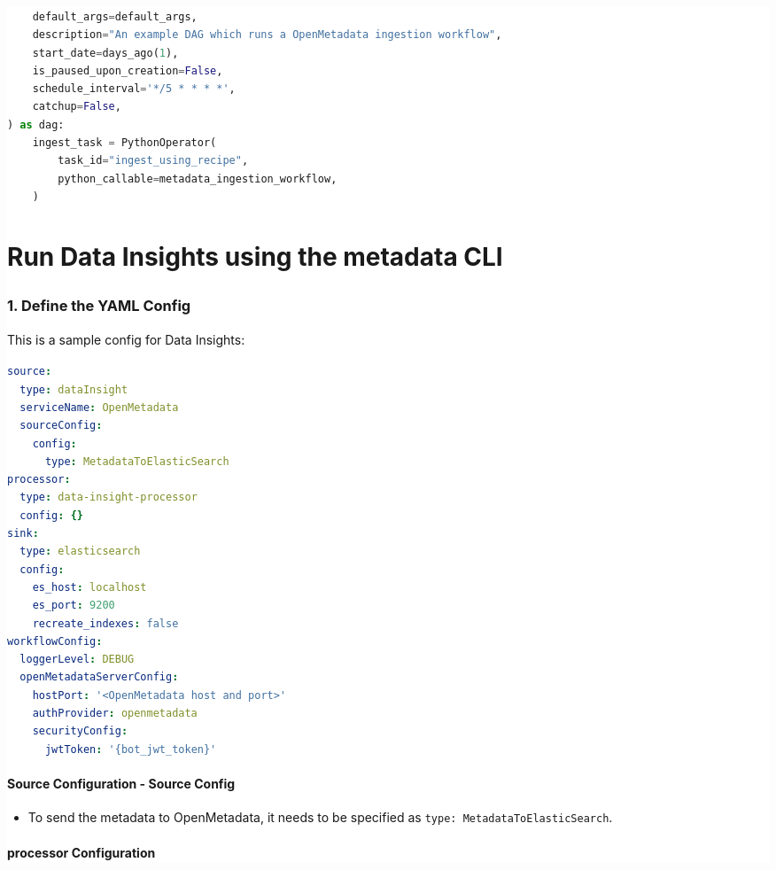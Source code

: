 ```python
    default_args=default_args,
    description="An example DAG which runs a OpenMetadata ingestion workflow",
    start_date=days_ago(1),
    is_paused_upon_creation=False,
    schedule_interval='*/5 * * * *',
    catchup=False,
) as dag:
    ingest_task = PythonOperator(
        task_id="ingest_using_recipe",
        python_callable=metadata_ingestion_workflow,
    )
```

# Run Data Insights using the metadata CLI

### 1. Define the YAML Config

This is a sample config for Data Insights:

```yaml
source:
  type: dataInsight
  serviceName: OpenMetadata
  sourceConfig:
    config:
      type: MetadataToElasticSearch
processor:
  type: data-insight-processor
  config: {}
sink:
  type: elasticsearch
  config:
    es_host: localhost
    es_port: 9200
    recreate_indexes: false
workflowConfig:
  loggerLevel: DEBUG
  openMetadataServerConfig:
    hostPort: '<OpenMetadata host and port>'
    authProvider: openmetadata
    securityConfig:
      jwtToken: '{bot_jwt_token}'
```

#### Source Configuration - Source Config

- To send the metadata to OpenMetadata, it needs to be specified as `type: MetadataToElasticSearch`.

#### processor Configuration

